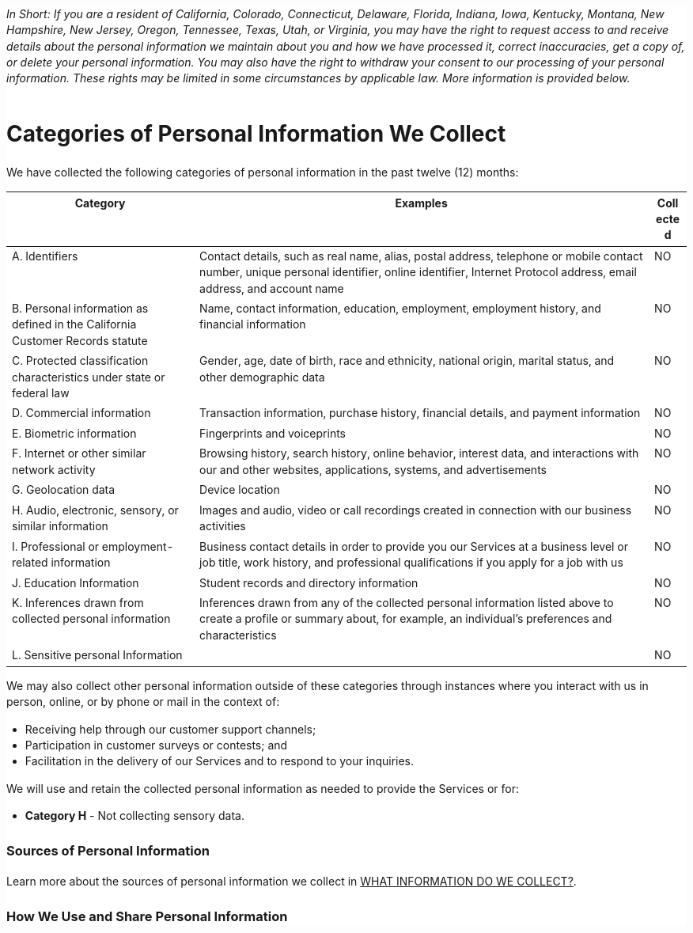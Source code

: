 _In Short: If you are a resident of California, Colorado, Connecticut, Delaware, Florida, Indiana, Iowa, Kentucky, Montana, New Hampshire, New Jersey, Oregon, Tennessee, Texas, Utah, or Virginia, you may have the right to request access to and receive details about the personal information we maintain about you and how we have processed it, correct inaccuracies, get a copy of, or delete your personal information. You may also have the right to withdraw your consent to our processing of your personal information. These rights may be limited in some circumstances by applicable law. More information is provided below._

# Categories of Personal Information We Collect

We have collected the following categories of personal information in the past twelve (12) months:

| Category                                                                      | Examples                                                                                                                                                                                                 | Collected |
| ----------------------------------------------------------------------------- | -------------------------------------------------------------------------------------------------------------------------------------------------------------------------------------------------------- | --------- |
| A. Identifiers                                                                | Contact details, such as real name, alias, postal address, telephone or mobile contact number, unique personal identifier, online identifier, Internet Protocol address, email address, and account name | NO        |
| B. Personal information as defined in the California Customer Records statute | Name, contact information, education, employment, employment history, and financial information                                                                                                          | NO        |
| C. Protected classification characteristics under state or federal law        | Gender, age, date of birth, race and ethnicity, national origin, marital status, and other demographic data                                                                                              | NO        |
| D. Commercial information                                                     | Transaction information, purchase history, financial details, and payment information                                                                                                                    | NO        |
| E. Biometric information                                                      | Fingerprints and voiceprints                                                                                                                                                                             | NO        |
| F. Internet or other similar network activity                                 | Browsing history, search history, online behavior, interest data, and interactions with our and other websites, applications, systems, and advertisements                                                | NO        |
| G. Geolocation data                                                           | Device location                                                                                                                                                                                          | NO        |
| H. Audio, electronic, sensory, or similar information                         | Images and audio, video or call recordings created in connection with our business activities                                                                                                            | NO        |
| I. Professional or employment-related information                             | Business contact details in order to provide you our Services at a business level or job title, work history, and professional qualifications if you apply for a job with us                             | NO        |
| J. Education Information                                                      | Student records and directory information                                                                                                                                                                | NO        |
| K. Inferences drawn from collected personal information                       | Inferences drawn from any of the collected personal information listed above to create a profile or summary about, for example, an individual’s preferences and characteristics                          | NO        |
| L. Sensitive personal Information                                             |                                                                                                                                                                                                          | NO        |

We may also collect other personal information outside of these categories through instances where you interact with us in person, online, or by phone or mail in the context of:

- Receiving help through our customer support channels;
- Participation in customer surveys or contests; and
- Facilitation in the delivery of our Services and to respond to your inquiries.

We will use and retain the collected personal information as needed to provide the Services or for:

- **Category H** - Not collecting sensory data.

### Sources of Personal Information

Learn more about the sources of personal information we collect in [WHAT INFORMATION DO WE COLLECT?](#what-information-do-we-collect).

### How We Use and Share Personal Information
